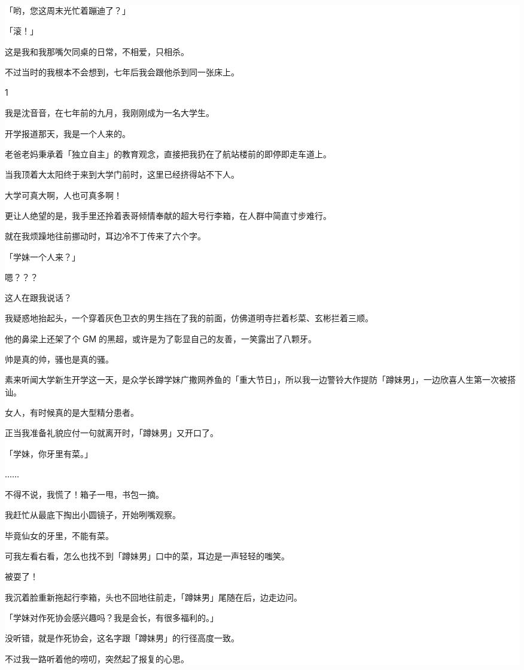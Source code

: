 「哟，您这周末光忙着蹦迪了？」

「滚！」

这是我和我那嘴欠同桌的日常，不相爱，只相杀。

不过当时的我根本不会想到，七年后我会跟他杀到同一张床上。

 

1

我是沈音音，在七年前的九月，我刚刚成为一名大学生。

开学报道那天，我是一个人来的。

老爸老妈秉承着「独立自主」的教育观念，直接把我扔在了航站楼前的即停即走车道上。

当我顶着大太阳终于来到大学门前时，这里已经挤得站不下人。

大学可真大啊，人也可真多啊！

更让人绝望的是，我手里还拎着表哥倾情奉献的超大号行李箱，在人群中简直寸步难行。

就在我烦躁地往前挪动时，耳边冷不丁传来了六个字。

「学妹一个人来？」

嗯？？？

这人在跟我说话？

我疑惑地抬起头，一个穿着灰色卫衣的男生挡在了我的前面，仿佛道明寺拦着杉菜、玄彬拦着三顺。

他的鼻梁上还架了个 GM 的黑超，或许是为了彰显自己的友善，一笑露出了八颗牙。

帅是真的帅，骚也是真的骚。

素来听闻大学新生开学这一天，是众学长蹲学妹广撒网养鱼的「重大节日」，所以我一边警铃大作提防「蹲妹男」，一边欣喜人生第一次被搭讪。

女人，有时候真的是大型精分患者。

正当我准备礼貌应付一句就离开时，「蹲妹男」又开口了。

「学妹，你牙里有菜。」

……

不得不说，我慌了！箱子一甩，书包一摘。

我赶忙从最底下掏出小圆镜子，开始咧嘴观察。

毕竟仙女的牙里，不能有菜。

可我左看右看，怎么也找不到「蹲妹男」口中的菜，耳边是一声轻轻的嗤笑。

被耍了！

我沉着脸重新拖起行李箱，头也不回地往前走，「蹲妹男」尾随在后，边走边问。

「学妹对作死协会感兴趣吗？我是会长，有很多福利的。」

没听错，就是作死协会，这名字跟「蹲妹男」的行径高度一致。

不过我一路听着他的唠叨，突然起了报复的心思。
